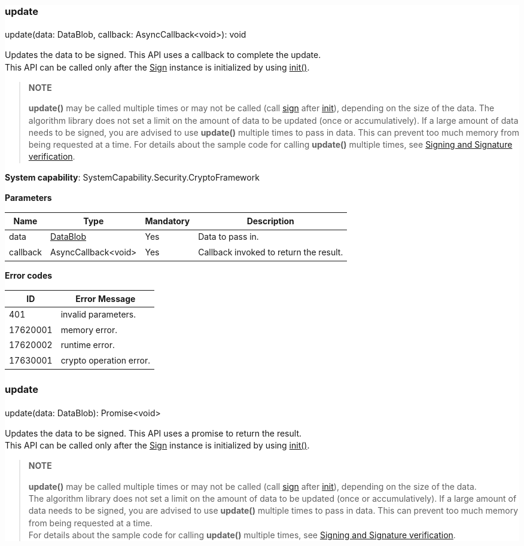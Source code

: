 ### update

update(data: DataBlob, callback: AsyncCallback\<void>): void

Updates the data to be signed. This API uses a callback to complete the update. <br>This API can be called only after the [Sign](#sign) instance is initialized by using [init()](init-2).

> **NOTE**
>
> **update()** may be called multiple times or may not be called (call [sign](#sign-1) after [init](#init-2)), depending on the size of the data.
> The algorithm library does not set a limit on the amount of data to be updated (once or accumulatively). If a large amount of data needs to be signed, you are advised to use **update()** multiple times to pass in data. This can prevent too much memory from being requested at a time.
> For details about the sample code for calling **update()** multiple times, see [Signing and Signature verification](../../security/cryptoFramework-guidelines.md#signing-and-signature-verification).

**System capability**: SystemCapability.Security.CryptoFramework

**Parameters**

| Name  | Type                 | Mandatory| Description        |
| -------- | --------------------- | ---- | ------------ |
| data     | [DataBlob](#datablob) | Yes  | Data to pass in.|
| callback | AsyncCallback\<void>  | Yes  | Callback invoked to return the result.  |

**Error codes**

| ID| Error Message              |
| -------- | ---------------------- |
| 401 | invalid parameters.          |
| 17620001 | memory error.          |
| 17620002 | runtime error.          |
| 17630001 | crypto operation error. |

### update

update(data: DataBlob): Promise\<void>

Updates the data to be signed. This API uses a promise to return the result. <br>This API can be called only after the [Sign](#sign) instance is initialized by using [init()](#init-3).

> **NOTE**
>
> **update()** may be called multiple times or may not be called (call [sign](#sign-2) after [init](#init-3)), depending on the size of the data.<br>
> The algorithm library does not set a limit on the amount of data to be updated (once or accumulatively). If a large amount of data needs to be signed, you are advised to use **update()** multiple times to pass in data. This can prevent too much memory from being requested at a time.<br>
> For details about the sample code for calling **update()** multiple times, see [Signing and Signature verification](../../security/cryptoFramework-guidelines.md#signing-and-signature-verification).
